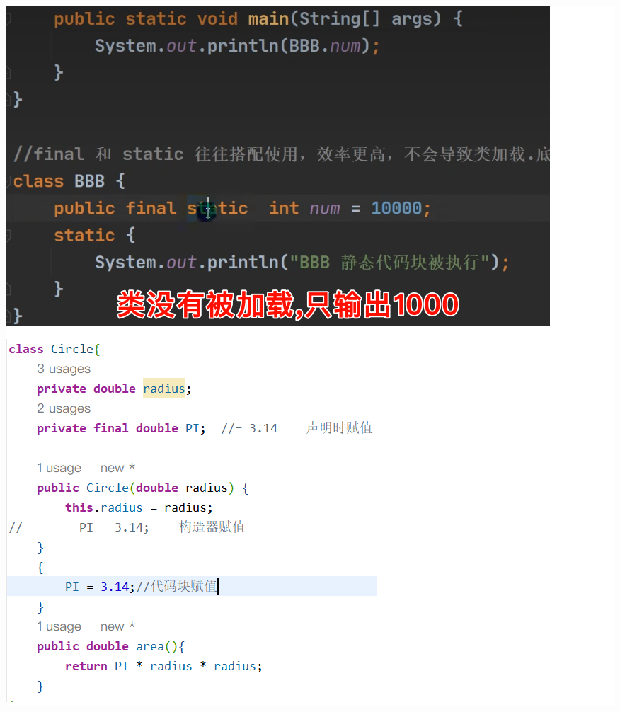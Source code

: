 ![Untitled](%E7%AC%AC%E4%BA%8C%E9%98%B6%E6%AE%B5%202aebcf0bcb5a4e8fbc1d19af60ee9277/Untitled%2016.png)

![Untitled](%E7%AC%AC%E4%BA%8C%E9%98%B6%E6%AE%B5%202aebcf0bcb5a4e8fbc1d19af60ee9277/Untitled%2017.png)
